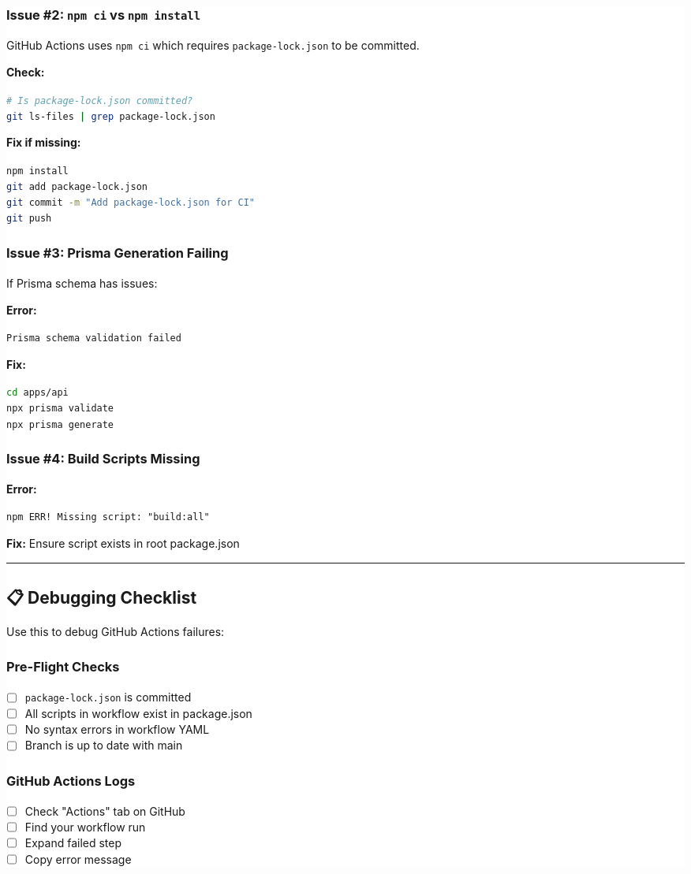### Issue #2: `npm ci` vs `npm install` 

GitHub Actions uses `npm ci` which requires `package-lock.json` to be committed.

**Check:**
```bash
# Is package-lock.json committed?
git ls-files | grep package-lock.json
```

**Fix if missing:**
```bash
npm install
git add package-lock.json
git commit -m "Add package-lock.json for CI"
git push
```

### Issue #3: Prisma Generation Failing

If Prisma schema has issues:

**Error:**
```
Prisma schema validation failed
```

**Fix:**
```bash
cd apps/api
npx prisma validate
npx prisma generate
```

### Issue #4: Build Scripts Missing

**Error:**
```
npm ERR! Missing script: "build:all"
```

**Fix:** Ensure script exists in root package.json

---

## 📋 Debugging Checklist

Use this to debug GitHub Actions failures:

### Pre-Flight Checks
- [ ] `package-lock.json` is committed
- [ ] All scripts in workflow exist in package.json
- [ ] No syntax errors in workflow YAML
- [ ] Branch is up to date with main

### GitHub Actions Logs
- [ ] Check "Actions" tab on GitHub
- [ ] Find your workflow run
- [ ] Expand failed step
- [ ] Copy error message
